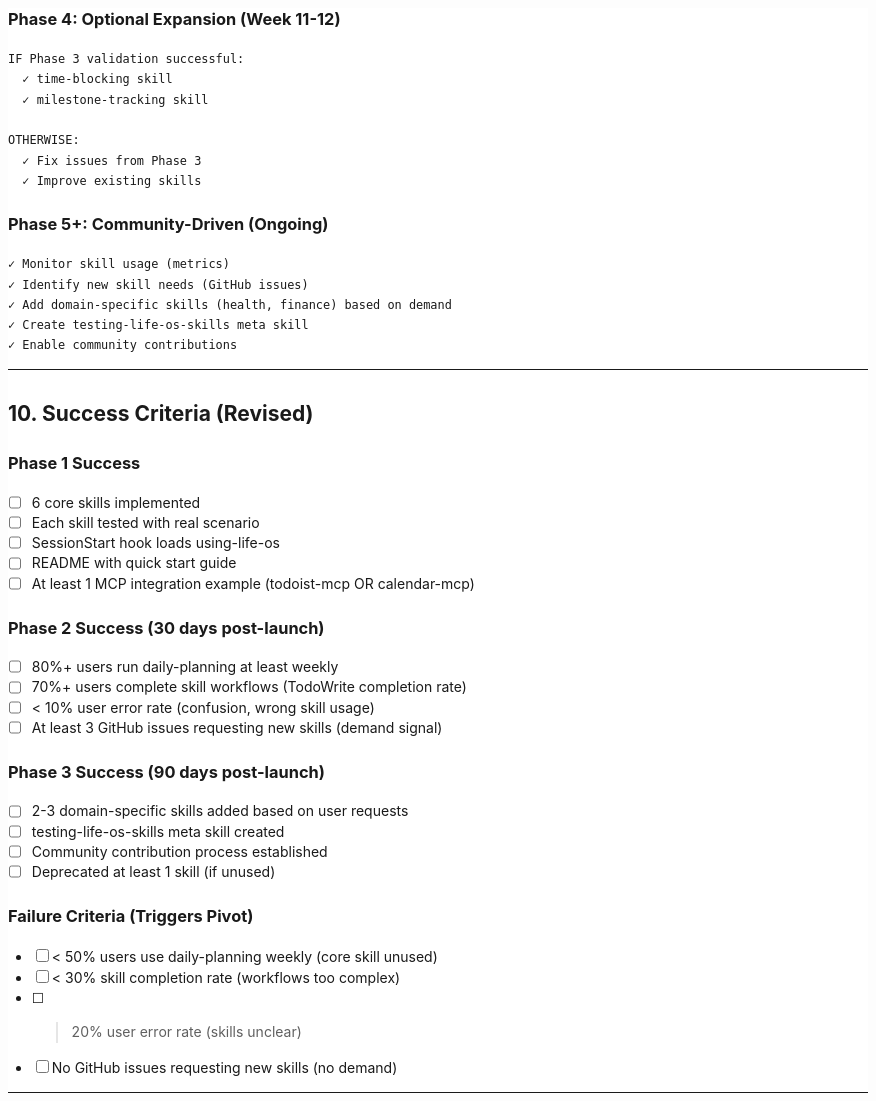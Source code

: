### Phase 4: Optional Expansion (Week 11-12)
```
IF Phase 3 validation successful:
  ✓ time-blocking skill
  ✓ milestone-tracking skill

OTHERWISE:
  ✓ Fix issues from Phase 3
  ✓ Improve existing skills
```

### Phase 5+: Community-Driven (Ongoing)
```
✓ Monitor skill usage (metrics)
✓ Identify new skill needs (GitHub issues)
✓ Add domain-specific skills (health, finance) based on demand
✓ Create testing-life-os-skills meta skill
✓ Enable community contributions
```

---

## 10. Success Criteria (Revised)

### Phase 1 Success
- [ ] 6 core skills implemented
- [ ] Each skill tested with real scenario
- [ ] SessionStart hook loads using-life-os
- [ ] README with quick start guide
- [ ] At least 1 MCP integration example (todoist-mcp OR calendar-mcp)

### Phase 2 Success (30 days post-launch)
- [ ] 80%+ users run daily-planning at least weekly
- [ ] 70%+ users complete skill workflows (TodoWrite completion rate)
- [ ] < 10% user error rate (confusion, wrong skill usage)
- [ ] At least 3 GitHub issues requesting new skills (demand signal)

### Phase 3 Success (90 days post-launch)
- [ ] 2-3 domain-specific skills added based on user requests
- [ ] testing-life-os-skills meta skill created
- [ ] Community contribution process established
- [ ] Deprecated at least 1 skill (if unused)

### Failure Criteria (Triggers Pivot)
- [ ] < 50% users use daily-planning weekly (core skill unused)
- [ ] < 30% skill completion rate (workflows too complex)
- [ ] > 20% user error rate (skills unclear)
- [ ] No GitHub issues requesting new skills (no demand)

---

